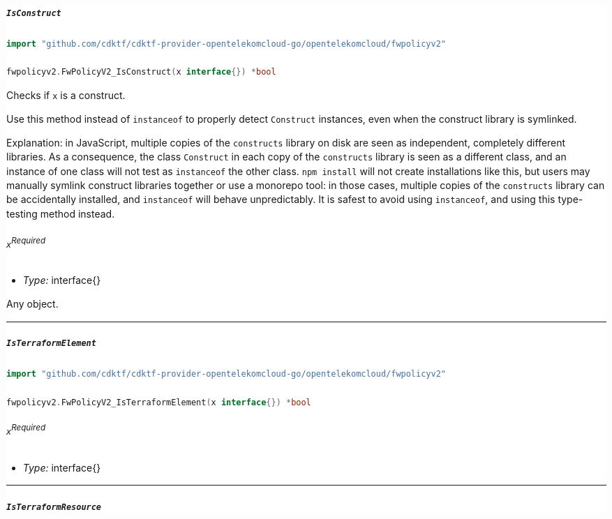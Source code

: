 
##### `IsConstruct` <a name="IsConstruct" id="@cdktf/provider-opentelekomcloud.fwPolicyV2.FwPolicyV2.isConstruct"></a>

```go
import "github.com/cdktf/cdktf-provider-opentelekomcloud-go/opentelekomcloud/fwpolicyv2"

fwpolicyv2.FwPolicyV2_IsConstruct(x interface{}) *bool
```

Checks if `x` is a construct.

Use this method instead of `instanceof` to properly detect `Construct`
instances, even when the construct library is symlinked.

Explanation: in JavaScript, multiple copies of the `constructs` library on
disk are seen as independent, completely different libraries. As a
consequence, the class `Construct` in each copy of the `constructs` library
is seen as a different class, and an instance of one class will not test as
`instanceof` the other class. `npm install` will not create installations
like this, but users may manually symlink construct libraries together or
use a monorepo tool: in those cases, multiple copies of the `constructs`
library can be accidentally installed, and `instanceof` will behave
unpredictably. It is safest to avoid using `instanceof`, and using
this type-testing method instead.

###### `x`<sup>Required</sup> <a name="x" id="@cdktf/provider-opentelekomcloud.fwPolicyV2.FwPolicyV2.isConstruct.parameter.x"></a>

- *Type:* interface{}

Any object.

---

##### `IsTerraformElement` <a name="IsTerraformElement" id="@cdktf/provider-opentelekomcloud.fwPolicyV2.FwPolicyV2.isTerraformElement"></a>

```go
import "github.com/cdktf/cdktf-provider-opentelekomcloud-go/opentelekomcloud/fwpolicyv2"

fwpolicyv2.FwPolicyV2_IsTerraformElement(x interface{}) *bool
```

###### `x`<sup>Required</sup> <a name="x" id="@cdktf/provider-opentelekomcloud.fwPolicyV2.FwPolicyV2.isTerraformElement.parameter.x"></a>

- *Type:* interface{}

---

##### `IsTerraformResource` <a name="IsTerraformResource" id="@cdktf/provider-opentelekomcloud.fwPolicyV2.FwPolicyV2.isTerraformResource"></a>
